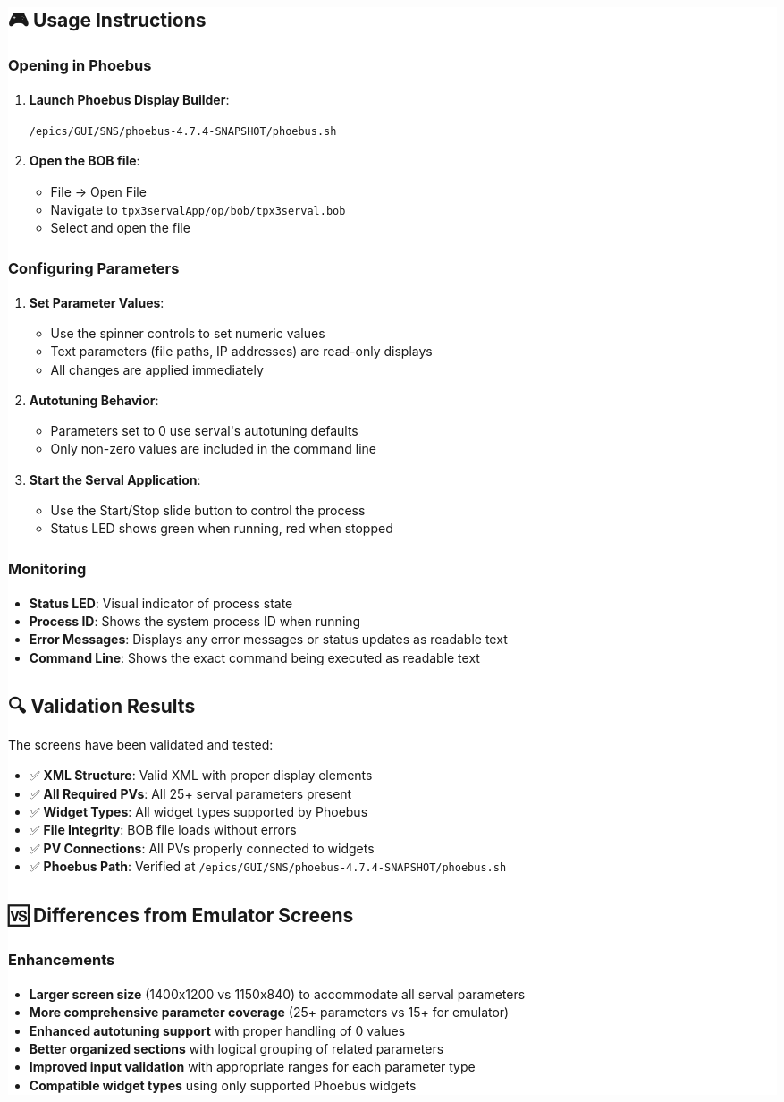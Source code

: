 ## 🎮 **Usage Instructions**

### **Opening in Phoebus**
1. **Launch Phoebus Display Builder**:
   ```bash
   /epics/GUI/SNS/phoebus-4.7.4-SNAPSHOT/phoebus.sh
   ```

2. **Open the BOB file**:
   - File → Open File
   - Navigate to `tpx3servalApp/op/bob/tpx3serval.bob`
   - Select and open the file

### **Configuring Parameters**
1. **Set Parameter Values**:
   - Use the spinner controls to set numeric values
   - Text parameters (file paths, IP addresses) are read-only displays
   - All changes are applied immediately

2. **Autotuning Behavior**:
   - Parameters set to 0 use serval's autotuning defaults
   - Only non-zero values are included in the command line

3. **Start the Serval Application**:
   - Use the Start/Stop slide button to control the process
   - Status LED shows green when running, red when stopped

### **Monitoring**
- **Status LED**: Visual indicator of process state
- **Process ID**: Shows the system process ID when running
- **Error Messages**: Displays any error messages or status updates as readable text
- **Command Line**: Shows the exact command being executed as readable text

## 🔍 **Validation Results**

The screens have been validated and tested:
- ✅ **XML Structure**: Valid XML with proper display elements
- ✅ **All Required PVs**: All 25+ serval parameters present
- ✅ **Widget Types**: All widget types supported by Phoebus
- ✅ **File Integrity**: BOB file loads without errors
- ✅ **PV Connections**: All PVs properly connected to widgets
- ✅ **Phoebus Path**: Verified at `/epics/GUI/SNS/phoebus-4.7.4-SNAPSHOT/phoebus.sh`

## 🆚 **Differences from Emulator Screens**

### **Enhancements**
- **Larger screen size** (1400x1200 vs 1150x840) to accommodate all serval parameters
- **More comprehensive parameter coverage** (25+ parameters vs 15+ for emulator)
- **Enhanced autotuning support** with proper handling of 0 values
- **Better organized sections** with logical grouping of related parameters
- **Improved input validation** with appropriate ranges for each parameter type
- **Compatible widget types** using only supported Phoebus widgets
